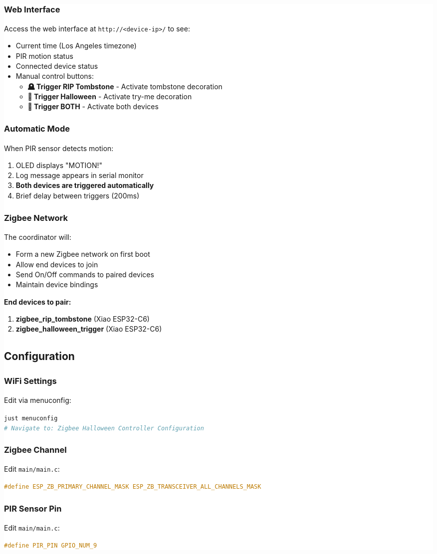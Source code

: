 ### Web Interface

Access the web interface at `http://<device-ip>/` to see:

- Current time (Los Angeles timezone)
- PIR motion status
- Connected device status
- Manual control buttons:
  - **🪦 Trigger RIP Tombstone** - Activate tombstone decoration
  - **🎃 Trigger Halloween** - Activate try-me decoration
  - **👻 Trigger BOTH** - Activate both devices

### Automatic Mode

When PIR sensor detects motion:
1. OLED displays "MOTION!"
2. Log message appears in serial monitor
3. **Both devices are triggered automatically**
4. Brief delay between triggers (200ms)

### Zigbee Network

The coordinator will:
- Form a new Zigbee network on first boot
- Allow end devices to join
- Send On/Off commands to paired devices
- Maintain device bindings

**End devices to pair:**
1. **zigbee_rip_tombstone** (Xiao ESP32-C6)
2. **zigbee_halloween_trigger** (Xiao ESP32-C6)

## Configuration

### WiFi Settings

Edit via menuconfig:
```bash
just menuconfig
# Navigate to: Zigbee Halloween Controller Configuration
```

### Zigbee Channel

Edit `main/main.c`:
```c
#define ESP_ZB_PRIMARY_CHANNEL_MASK ESP_ZB_TRANSCEIVER_ALL_CHANNELS_MASK
```

### PIR Sensor Pin

Edit `main/main.c`:
```c
#define PIR_PIN GPIO_NUM_9
```
